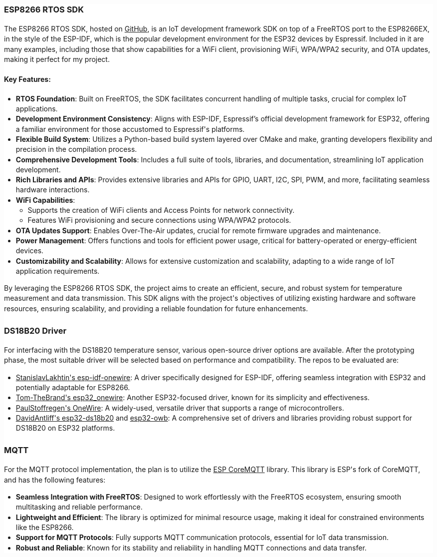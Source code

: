### ESP8266 RTOS SDK
The ESP8266 RTOS SDK, hosted on [GitHub](https://github.com/espressif/ESP8266_RTOS_SDK/tree/master), is an IoT development framework SDK on top of a FreeRTOS port to the ESP8266EX, in the style of the ESP-IDF, 
which is the popular development environment for the ESP32 devices by Espressif.
Included in it are many examples, including those that show capabilities for a WiFi client, provisioning WiFi, WPA/WPA2 security, and OTA updates, making it perfect for my project.

#### Key Features:
- **RTOS Foundation**: Built on FreeRTOS, the SDK facilitates concurrent handling of multiple tasks, crucial for complex IoT applications.
- **Development Environment Consistency**: Aligns with ESP-IDF, Espressif’s official development framework for ESP32, offering a familiar environment for those accustomed to Espressif's platforms.
- **Flexible Build System**: Utilizes a Python-based build system layered over CMake and make, granting developers flexibility and precision in the compilation process.
- **Comprehensive Development Tools**: Includes a full suite of tools, libraries, and documentation, streamlining IoT application development.
- **Rich Libraries and APIs**: Provides extensive libraries and APIs for GPIO, UART, I2C, SPI, PWM, and more, facilitating seamless hardware interactions.
- **WiFi Capabilities**: 
  - Supports the creation of WiFi clients and Access Points for network connectivity.
  - Features WiFi provisioning and secure connections using WPA/WPA2 protocols.
- **OTA Updates Support**: Enables Over-The-Air updates, crucial for remote firmware upgrades and maintenance.
- **Power Management**: Offers functions and tools for efficient power usage, critical for battery-operated or energy-efficient devices.
- **Customizability and Scalability**: Allows for extensive customization and scalability, adapting to a wide range of IoT application requirements.

By leveraging the ESP8266 RTOS SDK, the project aims to create an efficient, secure, and robust system for temperature measurement and data transmission. This SDK aligns with the project's objectives of utilizing existing hardware and software resources, ensuring scalability, and providing a reliable foundation for future enhancements.

### DS18B20 Driver
For interfacing with the DS18B20 temperature sensor, various open-source driver options are available. After the prototyping phase, the most suitable driver will be selected based on performance and compatibility. The repos to be 
evaluated are:
- [StanislavLakhtin's esp-idf-onewire](https://github.com/StanislavLakhtin/esp-idf-onewire/): A driver specifically designed for ESP-IDF, offering seamless integration with ESP32 and potentially adaptable for ESP8266.
- [Tom-TheBrand's esp32_onewire](https://github.com/Tom-TheBrand/esp32_onewire): Another ESP32-focused driver, known for its simplicity and effectiveness.
- [PaulStoffregen's OneWire](https://github.com/PaulStoffregen/OneWire): A widely-used, versatile driver that supports a range of microcontrollers.
- [DavidAntliff's esp32-ds18b20](https://github.com/DavidAntliff/esp32-ds18b20) and [esp32-owb](https://github.com/DavidAntliff/esp32-owb): A comprehensive set of drivers and libraries providing robust support for DS18B20 on ESP32 platforms.

### MQTT
For the MQTT protocol implementation, the plan is to utilize the [ESP CoreMQTT](https://github.com/espressif/esp-freertos-coremqtt) library. This library is ESP's fork of CoreMQTT, and has the following features:
- **Seamless Integration with FreeRTOS**: Designed to work effortlessly with the FreeRTOS ecosystem, ensuring smooth multitasking and reliable performance.
- **Lightweight and Efficient**: The library is optimized for minimal resource usage, making it ideal for constrained environments like the ESP8266.
- **Support for MQTT Protocols**: Fully supports MQTT communication protocols, essential for IoT data transmission.
- **Robust and Reliable**: Known for its stability and reliability in handling MQTT connections and data transfer.